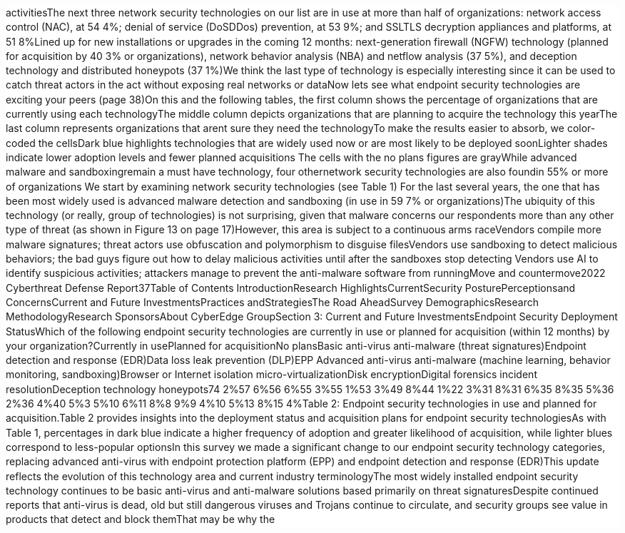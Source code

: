 activitiesThe next three network security technologies on our list are in 
use at more than half of organizations: network access control 
(NAC), at 54 4%; denial of service (DoSDDos) prevention, at 
53 9%; and SSLTLS decryption appliances and platforms, at 
51 8%Lined up for new installations or upgrades in the coming 12 
months: next\-generation firewall (NGFW) technology (planned 
for acquisition by 40 3% or organizations), network behavior 
analysis (NBA) and netflow analysis (37 5%), and deception 
technology and distributed honeypots (37 1%)We think the last 
type of technology is especially interesting since it can be used 
to catch threat actors in the act without exposing real networks 
or dataNow lets see what endpoint security technologies are exciting 
your peers (page 38\)On this and the following tables, the first column shows the 
percentage of organizations that are currently using each 
technologyThe middle column depicts organizations that 
are planning to acquire the technology this yearThe last 
column represents organizations that arent sure they need the 
technologyTo make the results easier to absorb, we color\-coded 
the cellsDark blue highlights technologies that are widely used 
now or are most likely to be deployed soonLighter shades 
indicate lower adoption levels and fewer planned acquisitions
The cells with the no plans figures are grayWhile advanced malware and sandboxingremain a must have technology, four othernetwork security technologies are also foundin 55% or more of organizations We start by examining network security technologies (see Table 1\)
For the last several years, the one that has been most widely 
used is advanced malware detection and sandboxing (in use in
59 7% or organizations)The ubiquity of this technology (or really, 
group of technologies) is not surprising, given that malware 
concerns our respondents more than any other type of threat 
(as shown in Figure 13 on page 17\)However, this area is subject to a continuous arms raceVendors 
compile more malware signatures; threat actors use obfuscation 
and polymorphism to disguise filesVendors use sandboxing to 
detect malicious behaviors; the bad guys figure out how to delay 
malicious activities until after the sandboxes stop detecting
Vendors use AI to identify suspicious activities; attackers manage 
to prevent the anti\-malware software from runningMove and 
countermove2022 Cyberthreat Defense Report37Table of Contents IntroductionResearch HighlightsCurrentSecurity PosturePerceptionsand ConcernsCurrent and Future InvestmentsPractices andStrategiesThe Road AheadSurvey DemographicsResearch MethodologyResearch SponsorsAbout CyberEdge GroupSection 3: Current and Future InvestmentsEndpoint Security Deployment StatusWhich of the following endpoint security technologies are currently in use or planned for 
acquisition (within 12 months) by your organization?Currently in usePlanned for 
acquisitionNo plansBasic anti\-virus anti\-malware (threat signatures)Endpoint detection and response (EDR)Data loss leak prevention (DLP)EPP Advanced anti\-virus anti\-malware
(machine learning, behavior monitoring, sandboxing)Browser or Internet isolation micro\-virtualizationDisk encryptionDigital forensics incident resolutionDeception technology honeypots74 2%57 6%56 6%55 3%55 1%53 3%49 8%44 1%22 3%31 8%31 6%35 8%35 5%36 2%36 4%40 5%3 5%10 6%11 8%8 9%9 4%10 5%13 8%15 4%Table 2: Endpoint security technologies in use and planned for acquisition.Table 2 provides insights into the deployment status and 
acquisition plans for endpoint security technologiesAs with 
Table 1, percentages in dark blue indicate a higher frequency 
of adoption and greater likelihood of acquisition, while lighter 
blues correspond to less\-popular optionsIn this survey we made a significant change to our endpoint 
security technology categories, replacing advanced anti\-virus 
with endpoint protection platform (EPP) and endpoint detection 
and response (EDR)This update reflects the evolution of this 
technology area and current industry terminologyThe most widely installed endpoint security technology 
continues to be basic anti\-virus and anti\-malware solutions 
based primarily on threat signaturesDespite continued reports 
that anti\-virus is dead, old but still dangerous viruses and 
Trojans continue to circulate, and security groups see value 
in products that detect and block themThat may be why the 